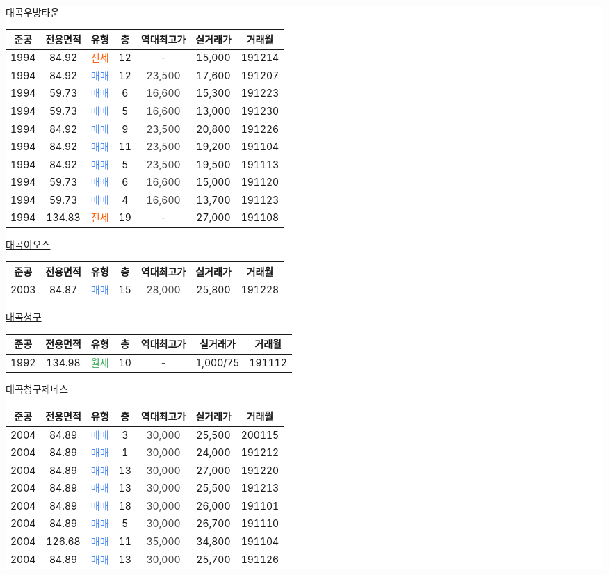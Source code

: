 [대곡우방타운](https://search.naver.com/search.naver?query=%EB%8C%80%EA%B5%AC%EA%B4%91%EC%97%AD%EC%8B%9C+%EB%8B%AC%EC%84%9C%EA%B5%AC+%EB%8C%80%EA%B3%A1%EB%8F%99+%EB%8C%80%EA%B3%A1%EC%9A%B0%EB%B0%A9%ED%83%80%EC%9A%B4)

|준공|전용면적|유형|층|역대최고가|실거래가|거래월|
|:---:|:---:|:---:|:---:|:---:|:---:|:---:|
|1994|84.92|<span style="color:#ff5a00">전세</span>|12|<span style="color:#444444">-</span>|15,000|191214|
|1994|84.92|<span style="color:#4285f3">매매</span>|12|<span style="color:#444444">23,500</span>|17,600|191207|
|1994|59.73|<span style="color:#4285f3">매매</span>|6|<span style="color:#444444">16,600</span>|15,300|191223|
|1994|59.73|<span style="color:#4285f3">매매</span>|5|<span style="color:#444444">16,600</span>|13,000|191230|
|1994|84.92|<span style="color:#4285f3">매매</span>|9|<span style="color:#444444">23,500</span>|20,800|191226|
|1994|84.92|<span style="color:#4285f3">매매</span>|11|<span style="color:#444444">23,500</span>|19,200|191104|
|1994|84.92|<span style="color:#4285f3">매매</span>|5|<span style="color:#444444">23,500</span>|19,500|191113|
|1994|59.73|<span style="color:#4285f3">매매</span>|6|<span style="color:#444444">16,600</span>|15,000|191120|
|1994|59.73|<span style="color:#4285f3">매매</span>|4|<span style="color:#444444">16,600</span>|13,700|191123|
|1994|134.83|<span style="color:#ff5a00">전세</span>|19|<span style="color:#444444">-</span>|27,000|191108|

[대곡이오스](https://search.naver.com/search.naver?query=%EB%8C%80%EA%B5%AC%EA%B4%91%EC%97%AD%EC%8B%9C+%EB%8B%AC%EC%84%9C%EA%B5%AC+%EB%8C%80%EA%B3%A1%EB%8F%99+%EB%8C%80%EA%B3%A1%EC%9D%B4%EC%98%A4%EC%8A%A4)

|준공|전용면적|유형|층|역대최고가|실거래가|거래월|
|:---:|:---:|:---:|:---:|:---:|:---:|:---:|
|2003|84.87|<span style="color:#4285f3">매매</span>|15|<span style="color:#444444">28,000</span>|25,800|191228|

[대곡청구](https://search.naver.com/search.naver?query=%EB%8C%80%EA%B5%AC%EA%B4%91%EC%97%AD%EC%8B%9C+%EB%8B%AC%EC%84%9C%EA%B5%AC+%EB%8C%80%EA%B3%A1%EB%8F%99+%EB%8C%80%EA%B3%A1%EC%B2%AD%EA%B5%AC)

|준공|전용면적|유형|층|역대최고가|실거래가|거래월|
|:---:|:---:|:---:|:---:|:---:|:---:|:---:|
|1992|134.98|<span style="color:#34a853">월세</span>|10|<span style="color:#444444">-</span>|1,000/75|191112|

[대곡청구제네스](https://search.naver.com/search.naver?query=%EB%8C%80%EA%B5%AC%EA%B4%91%EC%97%AD%EC%8B%9C+%EB%8B%AC%EC%84%9C%EA%B5%AC+%EB%8C%80%EA%B3%A1%EB%8F%99+%EB%8C%80%EA%B3%A1%EC%B2%AD%EA%B5%AC%EC%A0%9C%EB%84%A4%EC%8A%A4)

|준공|전용면적|유형|층|역대최고가|실거래가|거래월|
|:---:|:---:|:---:|:---:|:---:|:---:|:---:|
|2004|84.89|<span style="color:#4285f3">매매</span>|3|<span style="color:#444444">30,000</span>|25,500|200115|
|2004|84.89|<span style="color:#4285f3">매매</span>|1|<span style="color:#444444">30,000</span>|24,000|191212|
|2004|84.89|<span style="color:#4285f3">매매</span>|13|<span style="color:#444444">30,000</span>|27,000|191220|
|2004|84.89|<span style="color:#4285f3">매매</span>|13|<span style="color:#444444">30,000</span>|25,500|191213|
|2004|84.89|<span style="color:#4285f3">매매</span>|18|<span style="color:#444444">30,000</span>|26,000|191101|
|2004|84.89|<span style="color:#4285f3">매매</span>|5|<span style="color:#444444">30,000</span>|26,700|191110|
|2004|126.68|<span style="color:#4285f3">매매</span>|11|<span style="color:#444444">35,000</span>|34,800|191104|
|2004|84.89|<span style="color:#4285f3">매매</span>|13|<span style="color:#444444">30,000</span>|25,700|191126|
